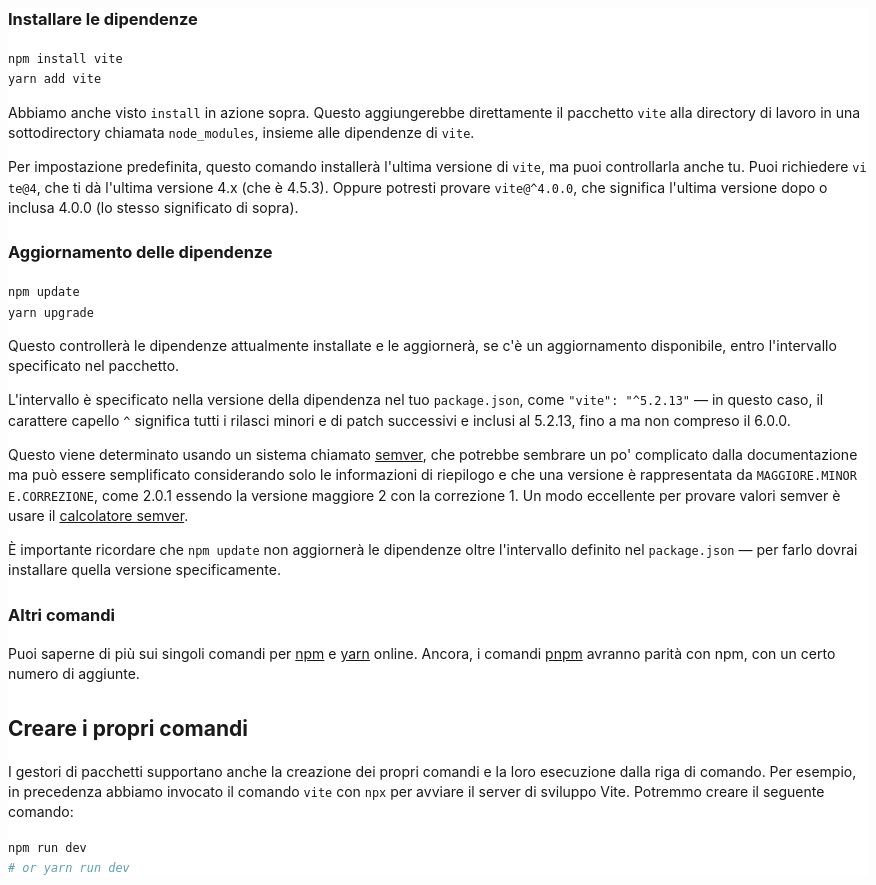### Installare le dipendenze

```bash
npm install vite
yarn add vite
```

Abbiamo anche visto `install` in azione sopra. Questo aggiungerebbe direttamente il pacchetto `vite` alla directory di lavoro in una sottodirectory chiamata `node_modules`, insieme alle dipendenze di `vite`.

Per impostazione predefinita, questo comando installerà l'ultima versione di `vite`, ma puoi controllarla anche tu. Puoi richiedere `vite@4`, che ti dà l'ultima versione 4.x (che è 4.5.3). Oppure potresti provare `vite@^4.0.0`, che significa l'ultima versione dopo o inclusa 4.0.0 (lo stesso significato di sopra).

### Aggiornamento delle dipendenze

```bash
npm update
yarn upgrade
```

Questo controllerà le dipendenze attualmente installate e le aggiornerà, se c'è un aggiornamento disponibile, entro l'intervallo specificato nel pacchetto.

L'intervallo è specificato nella versione della dipendenza nel tuo `package.json`, come `"vite": "^5.2.13"` — in questo caso, il carattere capello `^` significa tutti i rilasci minori e di patch successivi e inclusi al 5.2.13, fino a ma non compreso il 6.0.0.

Questo viene determinato usando un sistema chiamato [semver](https://semver.org/), che potrebbe sembrare un po' complicato dalla documentazione ma può essere semplificato considerando solo le informazioni di riepilogo e che una versione è rappresentata da `MAGGIORE.MINORE.CORREZIONE`, come 2.0.1 essendo la versione maggiore 2 con la correzione 1. Un modo eccellente per provare valori semver è usare il [calcolatore semver](https://semver.npmjs.com/).

È importante ricordare che `npm update` non aggiornerà le dipendenze oltre l'intervallo definito nel `package.json` — per farlo dovrai installare quella versione specificamente.

### Altri comandi

Puoi saperne di più sui singoli comandi per [npm](https://docs.npmjs.com/cli-documentation/) e [yarn](https://classic.yarnpkg.com/en/docs/cli/) online. Ancora, i comandi [pnpm](https://pnpm.io/cli/add) avranno parità con npm, con un certo numero di aggiunte.

## Creare i propri comandi

I gestori di pacchetti supportano anche la creazione dei propri comandi e la loro esecuzione dalla riga di comando. Per esempio, in precedenza abbiamo invocato il comando `vite` con `npx` per avviare il server di sviluppo Vite. Potremmo creare il seguente comando:

```bash
npm run dev
# or yarn run dev
```
